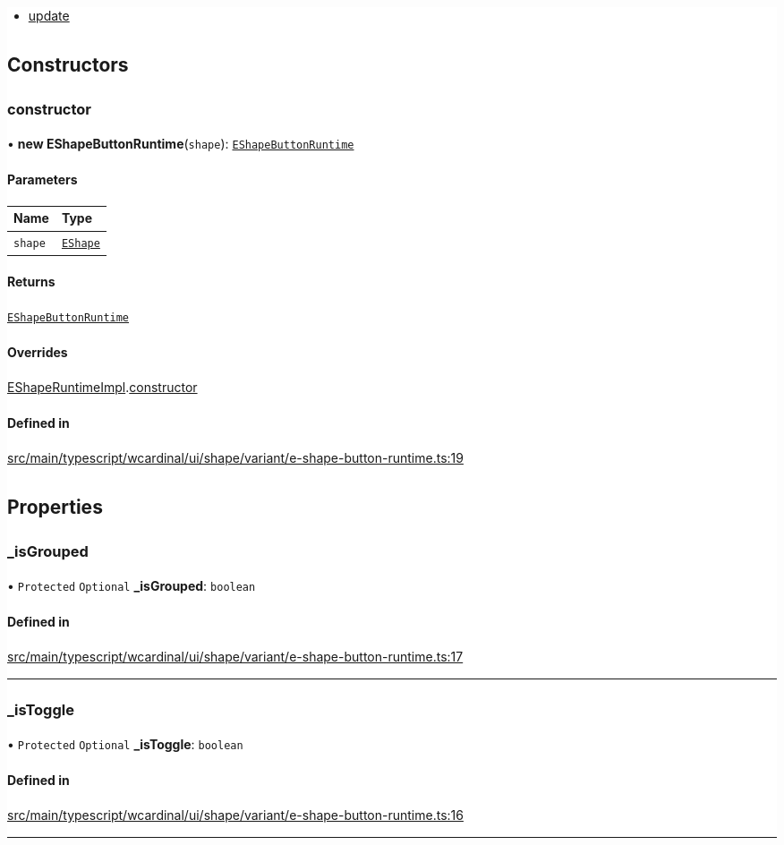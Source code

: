- [update](EShapeButtonRuntime.md#update)

## Constructors

### constructor

• **new EShapeButtonRuntime**(`shape`): [`EShapeButtonRuntime`](EShapeButtonRuntime.md)

#### Parameters

| Name | Type |
| :------ | :------ |
| `shape` | [`EShape`](../interfaces/EShape.md) |

#### Returns

[`EShapeButtonRuntime`](EShapeButtonRuntime.md)

#### Overrides

[EShapeRuntimeImpl](EShapeRuntimeImpl.md).[constructor](EShapeRuntimeImpl.md#constructor)

#### Defined in

[src/main/typescript/wcardinal/ui/shape/variant/e-shape-button-runtime.ts:19](https://github.com/winter-cardinal/winter-cardinal-ui/blob/v0.414.0/src/main/typescript/wcardinal/ui/shape/variant/e-shape-button-runtime.ts#L19)

## Properties

### \_isGrouped

• `Protected` `Optional` **\_isGrouped**: `boolean`

#### Defined in

[src/main/typescript/wcardinal/ui/shape/variant/e-shape-button-runtime.ts:17](https://github.com/winter-cardinal/winter-cardinal-ui/blob/v0.414.0/src/main/typescript/wcardinal/ui/shape/variant/e-shape-button-runtime.ts#L17)

___

### \_isToggle

• `Protected` `Optional` **\_isToggle**: `boolean`

#### Defined in

[src/main/typescript/wcardinal/ui/shape/variant/e-shape-button-runtime.ts:16](https://github.com/winter-cardinal/winter-cardinal-ui/blob/v0.414.0/src/main/typescript/wcardinal/ui/shape/variant/e-shape-button-runtime.ts#L16)

___
